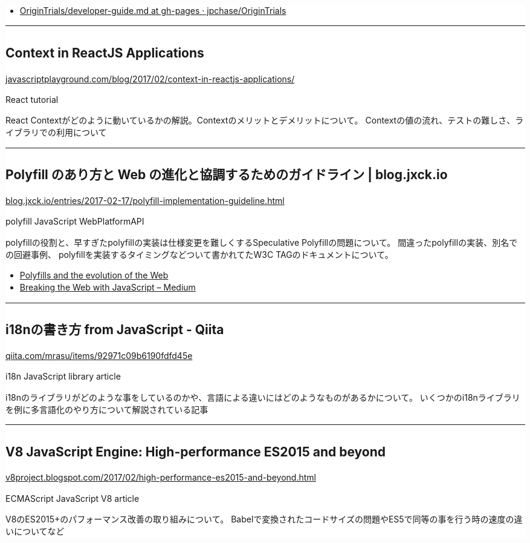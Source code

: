 - [OriginTrials/developer-guide.md at gh-pages · jpchase/OriginTrials](https://github.com/jpchase/OriginTrials/blob/gh-pages/developer-guide.md "OriginTrials/developer-guide.md at gh-pages · jpchase/OriginTrials")

----

## Context in ReactJS Applications
[javascriptplayground.com/blog/2017/02/context-in-reactjs-applications/](http://javascriptplayground.com/blog/2017/02/context-in-reactjs-applications/ "Context in ReactJS Applications")
<p class="jser-tags jser-tag-icon"><span class="jser-tag">React</span> <span class="jser-tag">tutorial</span></p>
React Contextがどのように動いているかの解説。Contextのメリットとデメリットについて。
Contextの値の流れ、テストの難しさ、ライブラリでの利用について


----

## Polyfill のあり方と Web の進化と協調するためのガイドライン | blog.jxck.io
[blog.jxck.io/entries/2017-02-17/polyfill-implementation-guideline.html](https://blog.jxck.io/entries/2017-02-17/polyfill-implementation-guideline.html "Polyfill のあり方と Web の進化と協調するためのガイドライン | blog.jxck.io")
<p class="jser-tags jser-tag-icon"><span class="jser-tag">polyfill</span> <span class="jser-tag">JavaScript</span> <span class="jser-tag">WebPlatformAPI</span></p>
polyfillの役割と、早すぎたpolyfillの実装は仕様変更を難しくするSpeculative Polyfillの問題について。
間違ったpolyfillの実装、別名での回避事例、
polyfillを実装するタイミングなどついて書かれてたW3C TAGのドキュメントについて。

- [Polyfills and the evolution of the Web](https://w3ctag.github.io/polyfills/ "Polyfills and the evolution of the Web")
- [Breaking the Web with JavaScript – Medium](https://medium.com/@cpojer/breaking-the-web-with-javascript-48cc406ca98d "Breaking the Web with JavaScript – Medium")

----

## i18nの書き方 from JavaScript - Qiita
[qiita.com/mrasu/items/92971c09b6190fdfd45e](http://qiita.com/mrasu/items/92971c09b6190fdfd45e "i18nの書き方 from JavaScript - Qiita")
<p class="jser-tags jser-tag-icon"><span class="jser-tag">i18n</span> <span class="jser-tag">JavaScript</span> <span class="jser-tag">library</span> <span class="jser-tag">article</span></p>
i18nのライブラリがどのような事をしているのかや、言語による違いにはどのようなものがあるかについて。
いくつかのi18nライブラリを例に多言語化のやり方について解説されている記事


----

## V8 JavaScript Engine: High-performance ES2015 and beyond
[v8project.blogspot.com/2017/02/high-performance-es2015-and-beyond.html](https://v8project.blogspot.com/2017/02/high-performance-es2015-and-beyond.html "V8 JavaScript Engine: High-performance ES2015 and beyond")
<p class="jser-tags jser-tag-icon"><span class="jser-tag">ECMAScript</span> <span class="jser-tag">JavaScript</span> <span class="jser-tag">V8</span> <span class="jser-tag">article</span></p>
V8のES2015+のパフォーマンス改善の取り組みについて。 Babelで変換されたコードサイズの問題やES5で同等の事を行う時の速度の違いについてなど
